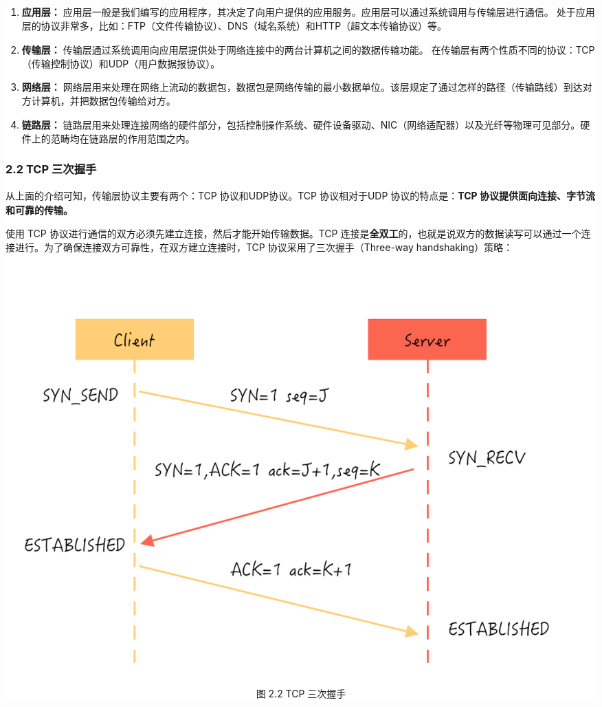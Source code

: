 1. **应用层：**
应用层一般是我们编写的应用程序，其决定了向用户提供的应用服务。应用层可以通过系统调用与传输层进行通信。
处于应用层的协议非常多，比如：FTP（文件传输协议）、DNS（域名系统）和HTTP（超文本传输协议）等。

2. **传输层：**
传输层通过系统调用向应用层提供处于网络连接中的两台计算机之间的数据传输功能。
在传输层有两个性质不同的协议：TCP（传输控制协议）和UDP（用户数据报协议）。

3. **网络层：**
网络层用来处理在网络上流动的数据包，数据包是网络传输的最小数据单位。该层规定了通过怎样的路径（传输路线）到达对方计算机，并把数据包传输给对方。

4. **链路层：**
链路层用来处理连接网络的硬件部分，包括控制操作系统、硬件设备驱动、NIC（网络适配器）以及光纤等物理可见部分。硬件上的范畴均在链路层的作用范围之内。

### 2.2 TCP 三次握手

从上面的介绍可知，传输层协议主要有两个：TCP 协议和UDP协议。TCP 协议相对于UDP 协议的特点是：**TCP 协议提供面向连接、字节流和可靠的传输。**

使用 TCP 协议进行通信的双方必须先建立连接，然后才能开始传输数据。TCP 连接是**全双工**的，也就是说双方的数据读写可以通过一个连接进行。为了确保连接双方可靠性，在双方建立连接时，TCP 协议采用了三次握手（Three-way handshaking）策略：

![](./http/TCP三次握手.jpg)

<center>图 2.2 TCP 三次握手 </center>
